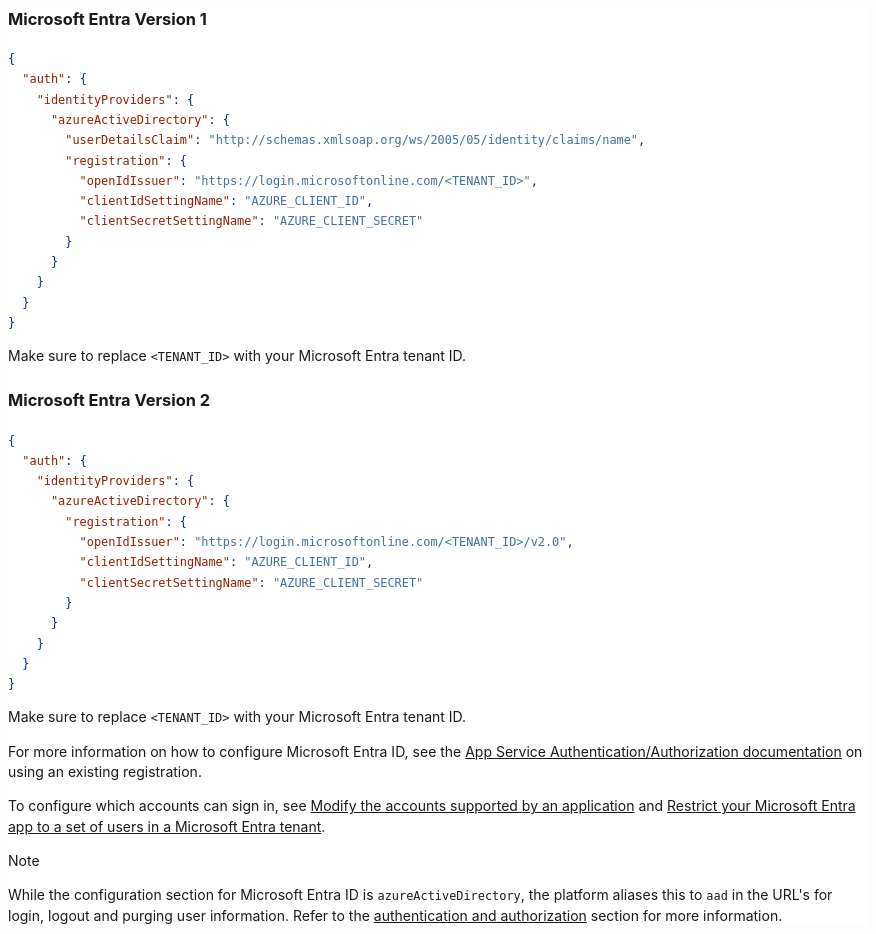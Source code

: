 <a name='azure-active-directory-version-1'></a>

### Microsoft Entra Version 1

```json
{
  "auth": {
    "identityProviders": {
      "azureActiveDirectory": {
        "userDetailsClaim": "http://schemas.xmlsoap.org/ws/2005/05/identity/claims/name",
        "registration": {
          "openIdIssuer": "https://login.microsoftonline.com/<TENANT_ID>",
          "clientIdSettingName": "AZURE_CLIENT_ID",
          "clientSecretSettingName": "AZURE_CLIENT_SECRET"
        }
      }
    }
  }
}
```

Make sure to replace `<TENANT_ID>` with your Microsoft Entra tenant ID.

<a name='azure-active-directory-version-2'></a>

### Microsoft Entra Version 2

```json
{
  "auth": {
    "identityProviders": {
      "azureActiveDirectory": {
        "registration": {
          "openIdIssuer": "https://login.microsoftonline.com/<TENANT_ID>/v2.0",
          "clientIdSettingName": "AZURE_CLIENT_ID",
          "clientSecretSettingName": "AZURE_CLIENT_SECRET"
        }
      }
    }
  }
}
```

Make sure to replace `<TENANT_ID>` with your Microsoft Entra tenant ID.

For more information on how to configure Microsoft Entra ID, see the [App Service Authentication/Authorization documentation](../app-service/configure-authentication-provider-aad.md#-option-2-use-an-existing-registration-created-separately) on using an existing registration.

To configure which accounts can sign in, see [Modify the accounts supported by an application](../active-directory/develop/howto-modify-supported-accounts.md) and [Restrict your Microsoft Entra app to a set of users in a Microsoft Entra tenant](../active-directory/develop/howto-restrict-your-app-to-a-set-of-users.md).

> [!NOTE]
> While the configuration section for Microsoft Entra ID is `azureActiveDirectory`, the platform aliases this to `aad` in the URL's for login, logout and purging user information. Refer to the [authentication and authorization](authentication-authorization.yml) section for more information.
